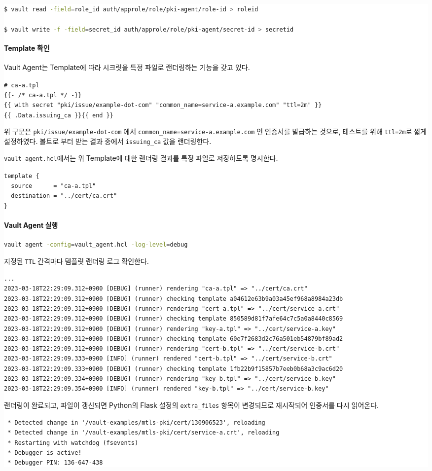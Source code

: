 ```bash
$ vault read -field=role_id auth/approle/role/pki-agent/role-id > roleid

$ vault write -f -field=secret_id auth/approle/role/pki-agent/secret-id > secretid
```



#### Template 확인

Vault Agent는 Template에 따라 시크릿을 특정 파일로 랜더링하는 기능을 갖고 있다.

```hcl
# ca-a.tpl
{{- /* ca-a.tpl */ -}}
{{ with secret "pki/issue/example-dot-com" "common_name=service-a.example.com" "ttl=2m" }}
{{ .Data.issuing_ca }}{{ end }}
```

위 구문은 `pki/issue/example-dot-com` 에서 `common_name=service-a.example.com` 인 인증서를 발급하는 것으로, 테스트를 위해 `ttl=2m`로 짧게 설정하였다. 볼트로 부터 받는 결과 중에서 `issuing_ca` 값을 랜더링한다.

`vault_agent.hcl`에서는 위 Template에 대한 랜더링 결과를 특정 파일로 저장하도록 명시한다.

```hcl
template {
  source      = "ca-a.tpl"
  destination = "../cert/ca.crt"
}
```



#### Vault Agent 실행

```bash
vault agent -config=vault_agent.hcl -log-level=debug
```

지정된 `TTL` 간격마다 템플릿 랜더링 로그 확인한다.

```log
...
2023-03-18T22:29:09.312+0900 [DEBUG] (runner) rendering "ca-a.tpl" => "../cert/ca.crt"
2023-03-18T22:29:09.312+0900 [DEBUG] (runner) checking template a04612e63b9a03a45ef968a8984a23db
2023-03-18T22:29:09.312+0900 [DEBUG] (runner) rendering "cert-a.tpl" => "../cert/service-a.crt"
2023-03-18T22:29:09.312+0900 [DEBUG] (runner) checking template 850589d81f7afe64c7c5a0a8440c8569
2023-03-18T22:29:09.312+0900 [DEBUG] (runner) rendering "key-a.tpl" => "../cert/service-a.key"
2023-03-18T22:29:09.312+0900 [DEBUG] (runner) checking template 60e7f2683d2c76a501eb54879bf89ad2
2023-03-18T22:29:09.312+0900 [DEBUG] (runner) rendering "cert-b.tpl" => "../cert/service-b.crt"
2023-03-18T22:29:09.333+0900 [INFO] (runner) rendered "cert-b.tpl" => "../cert/service-b.crt"
2023-03-18T22:29:09.333+0900 [DEBUG] (runner) checking template 1fb22b9f15857b7eeb0b68a3c9ac6d20
2023-03-18T22:29:09.334+0900 [DEBUG] (runner) rendering "key-b.tpl" => "../cert/service-b.key"
2023-03-18T22:29:09.354+0900 [INFO] (runner) rendered "key-b.tpl" => "../cert/service-b.key"
```

랜더링이 완료되고, 파일이 갱신되면 Python의 Flask 설정의 `extra_files` 항목이 변경되므로 재시작되어 인증서를 다시 읽어온다.

```log
 * Detected change in '/vault-examples/mtls-pki/cert/130906523', reloading
 * Detected change in '/vault-examples/mtls-pki/cert/service-a.crt', reloading
 * Restarting with watchdog (fsevents)
 * Debugger is active!
 * Debugger PIN: 136-647-438
```
